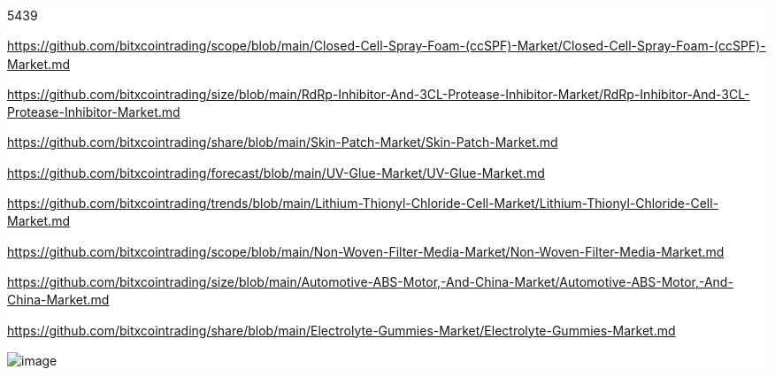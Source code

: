 5439</p><p><a href="https://github.com/bitxcointrading/scope/blob/main/Closed-Cell-Spray-Foam-(ccSPF)-Market/Closed-Cell-Spray-Foam-(ccSPF)-Market.md">https://github.com/bitxcointrading/scope/blob/main/Closed-Cell-Spray-Foam-(ccSPF)-Market/Closed-Cell-Spray-Foam-(ccSPF)-Market.md</a></p><p><a href="https://github.com/bitxcointrading/size/blob/main/RdRp-Inhibitor-And-3CL-Protease-Inhibitor-Market/RdRp-Inhibitor-And-3CL-Protease-Inhibitor-Market.md">https://github.com/bitxcointrading/size/blob/main/RdRp-Inhibitor-And-3CL-Protease-Inhibitor-Market/RdRp-Inhibitor-And-3CL-Protease-Inhibitor-Market.md</a></p><p><a href="https://github.com/bitxcointrading/share/blob/main/Skin-Patch-Market/Skin-Patch-Market.md">https://github.com/bitxcointrading/share/blob/main/Skin-Patch-Market/Skin-Patch-Market.md</a></p><p><a href="https://github.com/bitxcointrading/forecast/blob/main/UV-Glue-Market/UV-Glue-Market.md">https://github.com/bitxcointrading/forecast/blob/main/UV-Glue-Market/UV-Glue-Market.md</a></p><p><a href="https://github.com/bitxcointrading/trends/blob/main/Lithium-Thionyl-Chloride-Cell-Market/Lithium-Thionyl-Chloride-Cell-Market.md">https://github.com/bitxcointrading/trends/blob/main/Lithium-Thionyl-Chloride-Cell-Market/Lithium-Thionyl-Chloride-Cell-Market.md</a></p><p><a href="https://github.com/bitxcointrading/scope/blob/main/Non-Woven-Filter-Media-Market/Non-Woven-Filter-Media-Market.md">https://github.com/bitxcointrading/scope/blob/main/Non-Woven-Filter-Media-Market/Non-Woven-Filter-Media-Market.md</a></p><p><a href="https://github.com/bitxcointrading/size/blob/main/Automotive-ABS-Motor,-And-China-Market/Automotive-ABS-Motor,-And-China-Market.md">https://github.com/bitxcointrading/size/blob/main/Automotive-ABS-Motor,-And-China-Market/Automotive-ABS-Motor,-And-China-Market.md</a></p><p><a href="https://github.com/bitxcointrading/share/blob/main/Electrolyte-Gummies-Market/Electrolyte-Gummies-Market.md">https://github.com/bitxcointrading/share/blob/main/Electrolyte-Gummies-Market/Electrolyte-Gummies-Market.md</a></p>
![image](https://github.com/user-attachments/assets/e76118cf-4d48-4787-ae79-b83fa2efb9c9)
